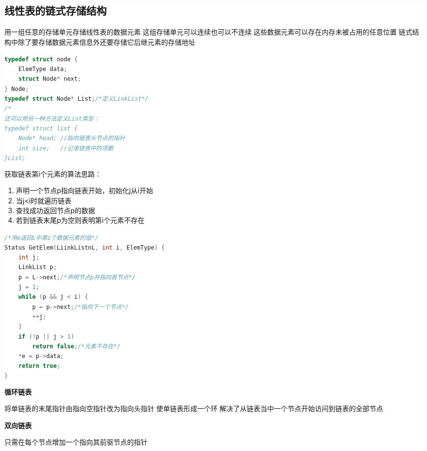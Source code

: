 ## 线性表的链式存储结构

用一组任意的存储单元存储线性表的数据元素
这组存储单元可以连续也可以不连续
这些数据元素可以存在内存未被占用的任意位置
链式结构中除了要存储数据元素信息外还要存储它后继元素的存储地址

```C
typedef struct node {
    ElemType data;
    struct Node* next;
} Node;
typedef struct Node* List;/*定义LinkList*/
/*
还可以用另一种方法定义List类型：
typedef struct list {
    Node* head; //指向链表头节点的指针
    int size;   //记录链表中的项数
}List;
```

获取链表第i个元素的算法思路：

1. 声明一个节点p指向链表开始，初始化j从i开始
2. 当j<i时就遍历链表
3. 查找成功返回节点p的数据
4. 若到链表末尾p为空则表明第i个元素不存在

```C
/*用e返回L中第i个数据元素的值*/
Status GetElem(LiinkListnL, int i, ElemType) {
    int j;
    LinkList p;
    p = L->next;/*声明节点p并指向首节点*/
    j = 1;
    while (p && j < i) {
        p = p->next;/*指向下一个节点*/
        ++j;
    }
    if (!p || j > 1)
        return false;/*元素不存在*/
    *e = p->data;
    return true;
}
```

**循环链表**

将单链表的末尾指针由指向空指针改为指向头指针
使单链表形成一个环
解决了从链表当中一个节点开始访问到链表的全部节点

**双向链表**

只需在每个节点增加一个指向其前驱节点的指针

